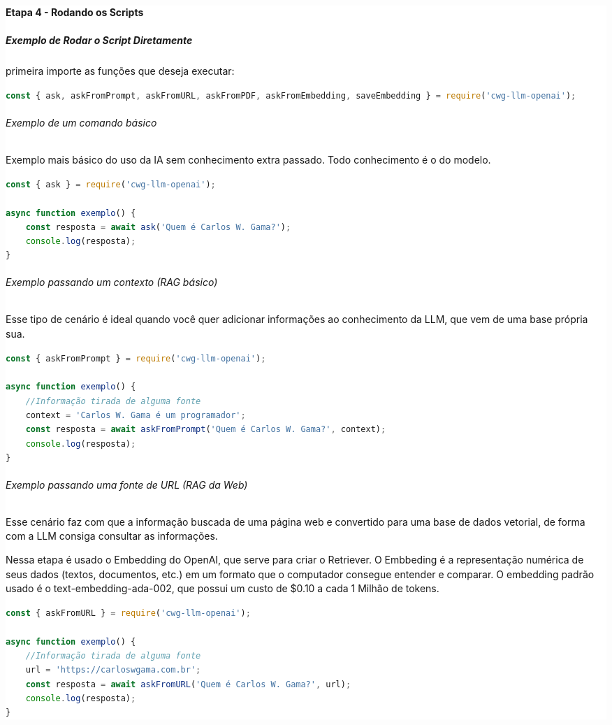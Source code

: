 #### Etapa 4 - Rodando os Scripts 

##### Exemplo de Rodar o Script Diretamente

primeira importe as funções que deseja executar:

```js
const { ask, askFromPrompt, askFromURL, askFromPDF, askFromEmbedding, saveEmbedding } = require('cwg-llm-openai');
```

###### Exemplo de um comando básico
Exemplo mais básico do uso da IA sem conhecimento extra passado. Todo conhecimento é o do modelo.

```js
const { ask } = require('cwg-llm-openai');

async function exemplo() {
    const resposta = await ask('Quem é Carlos W. Gama?');
    console.log(resposta);
}
```

###### Exemplo passando um contexto (RAG básico)
Esse tipo de cenário é ideal quando você quer adicionar informações ao conhecimento da LLM, que vem de uma base própria sua. 
```js
const { askFromPrompt } = require('cwg-llm-openai');

async function exemplo() {
    //Informação tirada de alguma fonte
    context = 'Carlos W. Gama é um programador';
    const resposta = await askFromPrompt('Quem é Carlos W. Gama?', context);
    console.log(resposta);
}
```

###### Exemplo passando uma fonte de URL (RAG da Web)
Esse cenário faz com que a informação buscada de uma página web e convertido para uma base de dados vetorial, de forma com a LLM consiga consultar as informações. 

Nessa etapa é usado o Embedding do OpenAI, que serve para criar o Retriever.
O Embbeding é a representação numérica de seus dados (textos, documentos, etc.) em um formato que o computador consegue entender e comparar.
O embedding padrão usado é o text-embedding-ada-002, que possui um custo de $0.10 a cada 1 Milhão de tokens. 

```js
const { askFromURL } = require('cwg-llm-openai');

async function exemplo() {
    //Informação tirada de alguma fonte
    url = 'https://carloswgama.com.br';
    const resposta = await askFromURL('Quem é Carlos W. Gama?', url);
    console.log(resposta);
}
```
